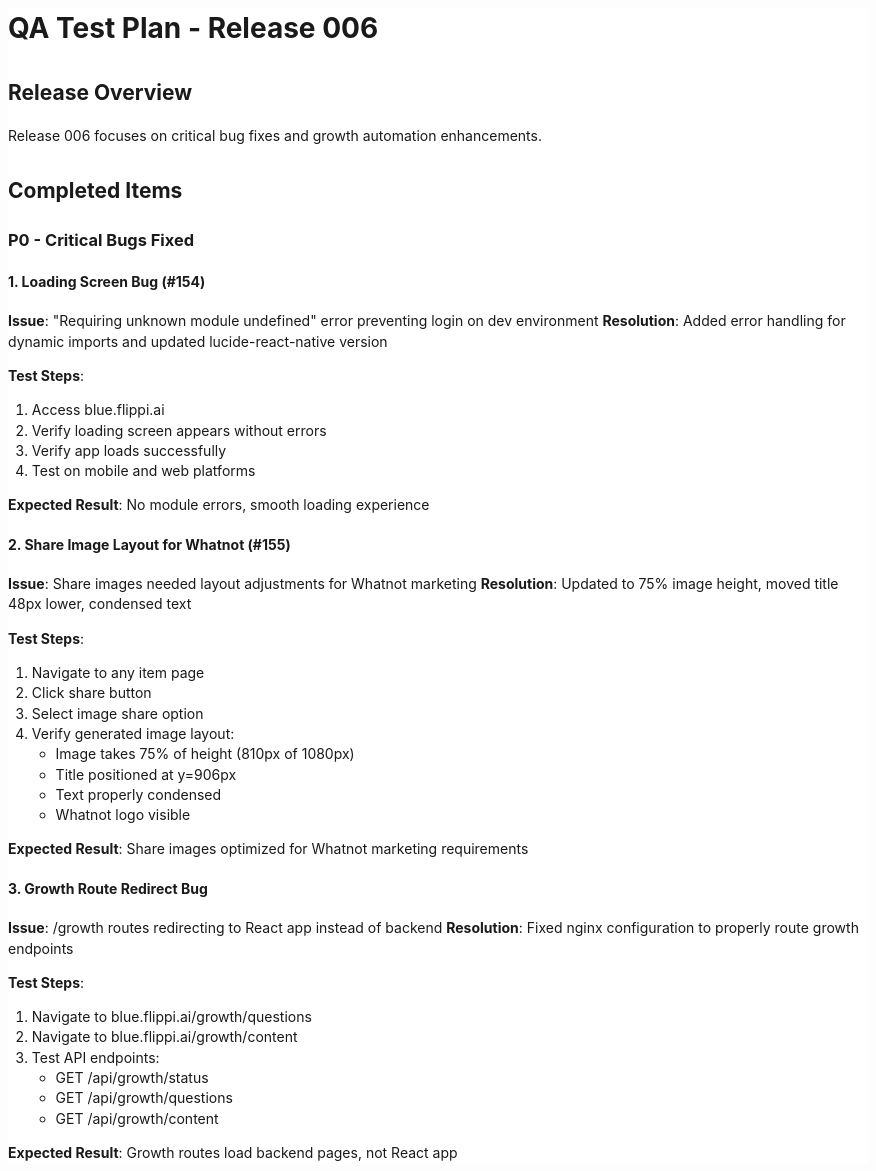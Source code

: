 # QA Test Plan - Release 006

## Release Overview
Release 006 focuses on critical bug fixes and growth automation enhancements.

## Completed Items

### P0 - Critical Bugs Fixed

#### 1. Loading Screen Bug (#154)
**Issue**: "Requiring unknown module undefined" error preventing login on dev environment
**Resolution**: Added error handling for dynamic imports and updated lucide-react-native version

**Test Steps**:
1. Access blue.flippi.ai
2. Verify loading screen appears without errors
3. Verify app loads successfully
4. Test on mobile and web platforms

**Expected Result**: No module errors, smooth loading experience

#### 2. Share Image Layout for Whatnot (#155)
**Issue**: Share images needed layout adjustments for Whatnot marketing
**Resolution**: Updated to 75% image height, moved title 48px lower, condensed text

**Test Steps**:
1. Navigate to any item page
2. Click share button
3. Select image share option
4. Verify generated image layout:
   - Image takes 75% of height (810px of 1080px)
   - Title positioned at y=906px
   - Text properly condensed
   - Whatnot logo visible

**Expected Result**: Share images optimized for Whatnot marketing requirements

#### 3. Growth Route Redirect Bug
**Issue**: /growth routes redirecting to React app instead of backend
**Resolution**: Fixed nginx configuration to properly route growth endpoints

**Test Steps**:
1. Navigate to blue.flippi.ai/growth/questions
2. Navigate to blue.flippi.ai/growth/content
3. Test API endpoints:
   - GET /api/growth/status
   - GET /api/growth/questions
   - GET /api/growth/content

**Expected Result**: Growth routes load backend pages, not React app
